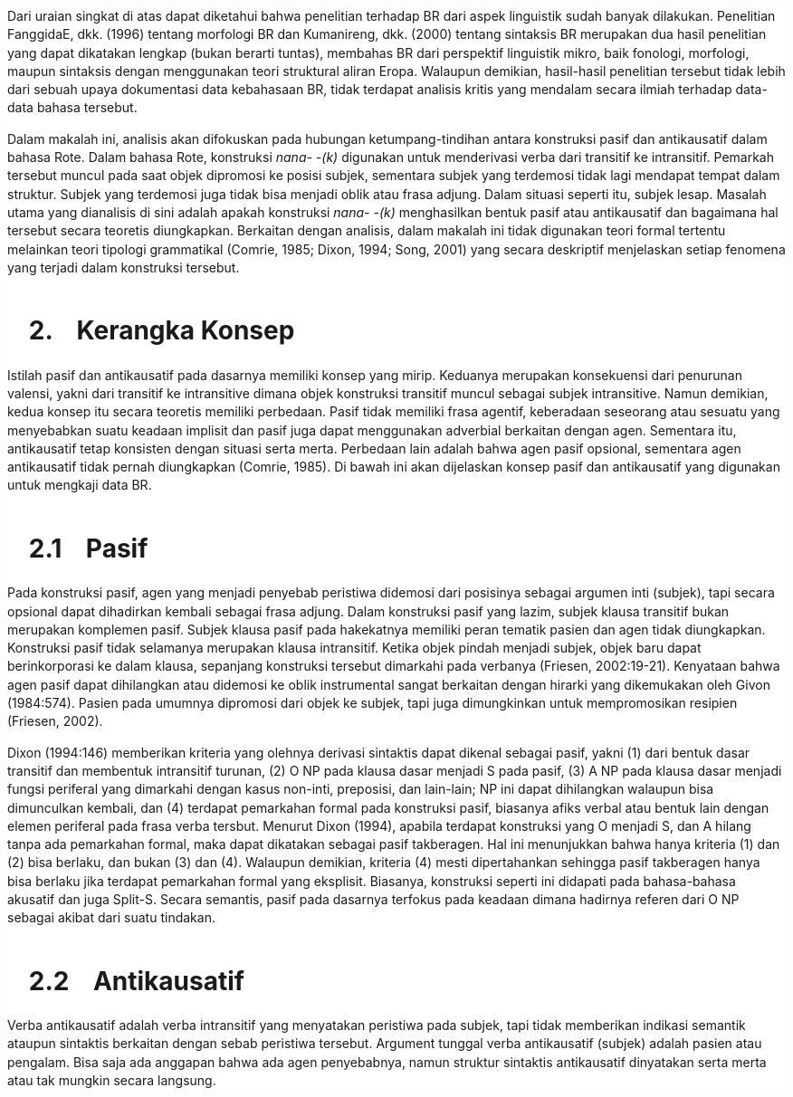 <p><span class="font3">Dari uraian singkat di atas dapat diketahui bahwa penelitian terhadap BR dari aspek linguistik sudah banyak dilakukan. Penelitian FanggidaE, dkk. (1996) tentang morfologi BR dan Kumanireng, dkk. (2000) tentang sintaksis BR merupakan dua hasil penelitian yang dapat dikatakan lengkap (bukan berarti tuntas), membahas BR dari perspektif linguistik mikro, baik fonologi, morfologi, maupun sintaksis dengan menggunakan teori struktural aliran Eropa. Walaupun demikian, hasil-hasil penelitian tersebut tidak lebih dari sebuah upaya dokumentasi data kebahasaan BR, tidak terdapat analisis kritis yang mendalam secara ilmiah terhadap data-data bahasa tersebut.</span></p>
<p><span class="font3">Dalam makalah ini, analisis akan difokuskan pada hubungan ketumpang-tindihan antara konstruksi pasif dan antikausatif dalam bahasa Rote. Dalam bahasa Rote, konstruksi </span><span class="font3" style="font-style:italic;">nana- -(k)</span><span class="font3"> digunakan untuk menderivasi verba dari transitif ke intransitif. Pemarkah tersebut muncul pada saat objek dipromosi ke posisi subjek, sementara subjek yang terdemosi tidak lagi mendapat tempat dalam struktur. Subjek yang terdemosi juga tidak bisa menjadi oblik atau frasa adjung. Dalam situasi seperti itu, subjek lesap. Masalah utama yang dianalisis di sini adalah apakah konstruksi </span><span class="font3" style="font-style:italic;">nana- -(k)</span><span class="font3"> menghasilkan bentuk pasif atau antikausatif dan bagaimana hal tersebut secara teoretis diungkapkan. Berkaitan dengan analisis, dalam makalah ini tidak digunakan teori formal tertentu melainkan teori tipologi grammatikal (Comrie, 1985; Dixon, 1994; Song, 2001) yang secara deskriptif menjelaskan setiap fenomena yang terjadi dalam konstruksi tersebut.</span></p>
<ul style="list-style:none;"><li>
<h1><a name="bookmark2"></a><span class="font3" style="font-weight:bold;"><a name="bookmark3"></a>2. &nbsp;&nbsp;&nbsp;Kerangka Konsep</span></h1></li></ul>
<p><span class="font3">Istilah pasif dan antikausatif pada dasarnya memiliki konsep yang mirip. Keduanya merupakan konsekuensi dari penurunan valensi, yakni dari transitif ke intransitive dimana objek konstruksi transitif muncul sebagai subjek intransitive. Namun demikian, kedua konsep itu secara teoretis memiliki perbedaan. Pasif tidak memiliki frasa agentif, keberadaan seseorang atau sesuatu yang menyebabkan suatu keadaan implisit dan pasif juga dapat menggunakan adverbial berkaitan dengan agen. Sementara itu, antikausatif tetap konsisten dengan situasi serta merta. Perbedaan lain adalah bahwa agen pasif opsional, sementara agen antikausatif tidak pernah diungkapkan (Comrie, 1985). Di bawah ini akan dijelaskan konsep pasif dan antikausatif yang digunakan untuk mengkaji data BR.</span></p>
<ul style="list-style:none;"><li>
<h1><a name="bookmark4"></a><span class="font3" style="font-weight:bold;"><a name="bookmark5"></a>2.1 &nbsp;&nbsp;&nbsp;Pasif</span></h1></li></ul>
<p><span class="font3">Pada konstruksi pasif, agen yang menjadi penyebab peristiwa didemosi dari posisinya sebagai argumen inti (subjek), tapi secara opsional dapat dihadirkan kembali sebagai frasa adjung. Dalam konstruksi pasif yang lazim, subjek klausa transitif bukan merupakan komplemen pasif. Subjek klausa pasif pada hakekatnya memiliki peran tematik pasien dan agen tidak diungkapkan. Konstruksi pasif tidak selamanya merupakan klausa intransitif. Ketika objek pindah menjadi subjek, objek baru dapat berinkorporasi ke dalam klausa, sepanjang konstruksi tersebut dimarkahi pada verbanya (Friesen, 2002:19-21). Kenyataan bahwa agen pasif dapat dihilangkan atau didemosi ke oblik instrumental sangat berkaitan dengan hirarki yang dikemukakan oleh Givon (1984:574). Pasien pada umumnya dipromosi dari objek ke subjek, tapi juga dimungkinkan untuk mempromosikan resipien (Friesen, 2002).</span></p>
<p><span class="font3">Dixon (1994:146) memberikan kriteria yang olehnya derivasi sintaktis dapat dikenal sebagai pasif, yakni (1) dari bentuk dasar transitif dan membentuk intransitif turunan, (2) O NP pada klausa dasar menjadi S pada pasif, (3) A NP pada klausa dasar menjadi fungsi periferal yang dimarkahi dengan kasus non-inti, preposisi, dan lain-lain; NP ini dapat dihilangkan walaupun bisa dimunculkan kembali, dan (4) terdapat pemarkahan formal pada konstruksi pasif, biasanya afiks verbal atau bentuk lain dengan elemen periferal pada frasa verba tersbut. Menurut Dixon (1994), apabila terdapat konstruksi yang O menjadi S, dan A hilang tanpa ada pemarkahan formal, maka dapat dikatakan sebagai pasif takberagen. Hal ini menunjukkan bahwa hanya kriteria (1) dan (2) bisa berlaku, dan bukan (3) dan (4). Walaupun demikian, kriteria (4) mesti dipertahankan sehingga pasif takberagen hanya bisa berlaku jika terdapat pemarkahan formal yang eksplisit. Biasanya, konstruksi seperti ini didapati pada bahasa-bahasa akusatif dan juga Split-S. Secara semantis, pasif pada dasarnya terfokus pada keadaan dimana hadirnya referen dari O NP sebagai akibat dari suatu tindakan.</span></p>
<ul style="list-style:none;"><li>
<h1><a name="bookmark6"></a><span class="font3" style="font-weight:bold;"><a name="bookmark7"></a>2.2 &nbsp;&nbsp;&nbsp;Antikausatif</span></h1></li></ul>
<p><span class="font3">Verba antikausatif adalah verba intransitif yang menyatakan peristiwa pada subjek, tapi tidak memberikan indikasi semantik ataupun sintaktis berkaitan dengan sebab peristiwa tersebut. Argument tunggal verba antikausatif (subjek) adalah pasien atau pengalam. Bisa saja ada anggapan bahwa ada agen penyebabnya, namun struktur sintaktis antikausatif dinyatakan serta merta atau tak mungkin secara langsung.</span></p>